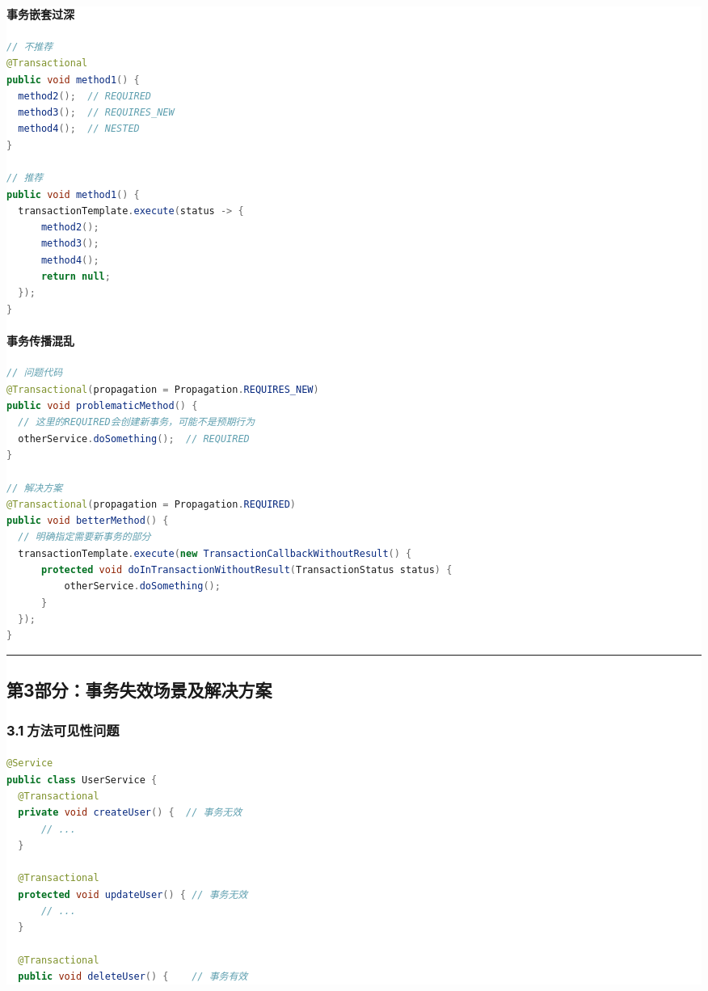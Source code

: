 #### 事务嵌套过深

```java
// 不推荐
@Transactional
public void method1() {
  method2();  // REQUIRED
  method3();  // REQUIRES_NEW
  method4();  // NESTED
}

// 推荐
public void method1() {
  transactionTemplate.execute(status -> {
      method2();
      method3();
      method4();
      return null;
  });
}
```

#### 事务传播混乱

```java
// 问题代码
@Transactional(propagation = Propagation.REQUIRES_NEW)
public void problematicMethod() {
  // 这里的REQUIRED会创建新事务，可能不是预期行为
  otherService.doSomething();  // REQUIRED
}

// 解决方案
@Transactional(propagation = Propagation.REQUIRED)
public void betterMethod() {
  // 明确指定需要新事务的部分
  transactionTemplate.execute(new TransactionCallbackWithoutResult() {
      protected void doInTransactionWithoutResult(TransactionStatus status) {
          otherService.doSomething();
      }
  });
}
```

---

## 第3部分：事务失效场景及解决方案

### 3.1 方法可见性问题

```java
@Service
public class UserService {
  @Transactional
  private void createUser() {  // 事务无效
      // ...
  }
  
  @Transactional
  protected void updateUser() { // 事务无效
      // ...
  }
  
  @Transactional
  public void deleteUser() {    // 事务有效
```